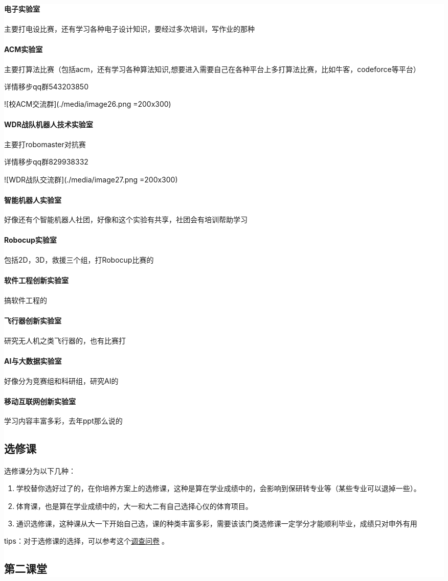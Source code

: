 #### 电子实验室

主要打电设比赛，还有学习各种电子设计知识，要经过多次培训，写作业的那种

#### ACM实验室

主要打算法比赛（包括acm，还有学习各种算法知识,想要进入需要自己在各种平台上多打算法比赛，比如牛客，codeforce等平台）

详情移步qq群543203850

![校ACM交流群](./media/image26.png =200x300)

#### WDR战队机器人技术实验室

主要打robomaster对抗赛

详情移步qq群829938332

![WDR战队交流群](./media/image27.png =200x300)

#### 智能机器人实验室

好像还有个智能机器人社团，好像和这个实验有共享，社团会有培训帮助学习

#### Robocup实验室

包括2D，3D，救援三个组，打Robocup比赛的

#### 软件工程创新实验室

搞软件工程的

#### 飞行器创新实验室

研究无人机之类飞行器的，也有比赛打

#### AI与大数据实验室

好像分为竞赛组和科研组，研究AI的

#### 移动互联网创新实验室

学习内容丰富多彩，去年ppt那么说的

## 选修课

选修课分为以下几种：

1. 学校替你选好过了的，在你培养方案上的选修课，这种是算在学业成绩中的，会影响到保研转专业等（某些专业可以退掉一些）。

2. 体育课，也是算在学业成绩中的，大一和大二有自己选择心仪的体育项目。

3. 通识选修课，这种课从大一下开始自己选，课的种类丰富多彩，需要该该门类选修课一定学分才能顺利毕业，成绩只对申外有用

tips：对于选修课的选择，可以参考这个[调查问卷](https://docs.qq.com/sheet/DS2dxU1VEY1BOTXFx "2024-2025学年第一学期选修课程调查") 。

## 第二课堂
